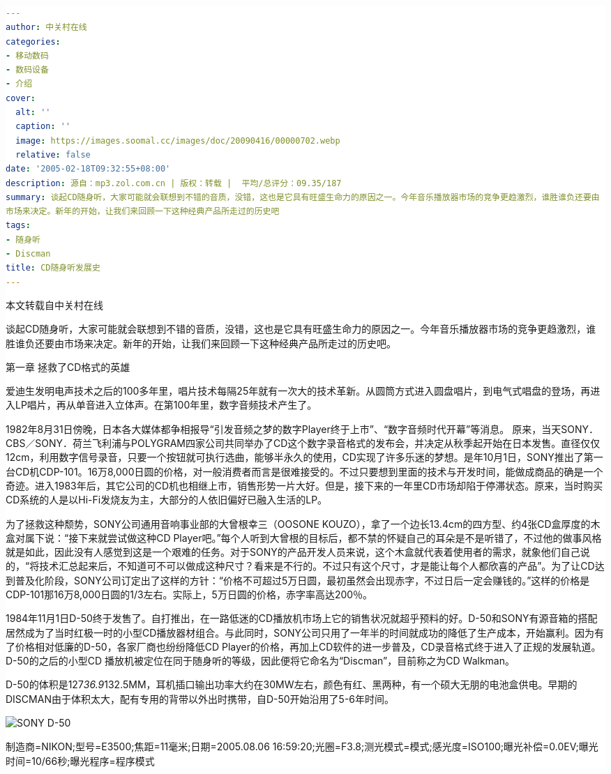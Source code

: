 ```yaml
---
author: 中关村在线
categories:
- 移动数码
- 数码设备
- 介绍
cover:
  alt: ''
  caption: ''
  image: https://images.soomal.cc/images/doc/20090416/00000702.webp
  relative: false
date: '2005-02-18T09:32:55+08:00'
description: 源自：mp3.zol.com.cn | 版权：转载 |  平均/总评分：09.35/187
summary: 谈起CD随身听，大家可能就会联想到不错的音质，没错，这也是它具有旺盛生命力的原因之一。今年音乐播放器市场的竞争更趋激烈，谁胜谁负还要由市场来决定。新年的开始，让我们来回顾一下这种经典产品所走过的历史吧
tags:
- 随身听
- Discman
title: CD随身听发展史
---
```


本文转载自中关村在线

谈起CD随身听，大家可能就会联想到不错的音质，没错，这也是它具有旺盛生命力的原因之一。今年音乐播放器市场的竞争更趋激烈，谁胜谁负还要由市场来决定。新年的开始，让我们来回顾一下这种经典产品所走过的历史吧。

第一章 拯救了CD格式的英雄

爱迪生发明电声技术之后的100多年里，唱片技术每隔25年就有一次大的技术革新。从圆筒方式进入圆盘唱片，到电气式唱盘的登场，再进入LP唱片，再从单音进入立体声。在第100年里，数字音频技术产生了。

1982年8月31日傍晚，日本各大媒体都争相报导“引发音频之梦的数字Player终于上市”、“数字音频时代开幕”等消息。 原来，当天SONY．CBS／SONY．荷兰飞利浦与POLYGRAM四家公司共同举办了CD这个数字录音格式的发布会，并决定从秋季起开始在日本发售。直径仅仅12cm，利用数字信号录音，只要一个按钮就可执行选曲，能够半永久的使用，CD实现了许多乐迷的梦想。是年10月1日，SONY推出了第一台CD机CDP-101。16万8,000日圆的价格，对一般消费者而言是很难接受的。不过只要想到里面的技术与开发时间，能做成商品的确是一个奇迹。进入1983年后，其它公司的CD机也相继上市，销售形势一片大好。但是，接下来的一年里CD市场却陷于停滞状态。原来，当时购买CD系统的人是以Hi-Fi发烧友为主，大部分的人依旧偏好已融入生活的LP。

为了拯救这种颓势，SONY公司通用音响事业部的大曾根幸三（OOSONE KOUZO），拿了一个边长13.4cm的四方型、约4张CD盒厚度的木盒对属下说：“接下来就尝试做这种CD Player吧。”每个人听到大曾根的目标后，都不禁的怀疑自己的耳朵是不是听错了，不过他的做事风格就是如此，因此没有人感觉到这是一个艰难的任务。对于SONY的产品开发人员来说，这个木盒就代表着使用者的需求，就象他们自己说的，“将技术汇总起来后，不知道可不可以做成这种尺寸？看来是不行的。不过只有这个尺寸，才是能让每个人都欣喜的产品”。为了让CD达到普及化阶段，SONY公司订定出了这样的方针：“价格不可超过5万日圆，最初虽然会出现赤字，不过日后一定会赚钱的。”这样的价格是CDP-101那16万8,000日圆的1/3左右。实际上，5万日圆的价格，赤字率高达200％。

1984年11月1日D-50终于发售了。自打推出，在一路低迷的CD播放机市场上它的销售状况就超乎预料的好。D-50和SONY有源音箱的搭配居然成为了当时红极一时的小型CD播放器材组合。与此同时，SONY公司只用了一年半的时间就成功的降低了生产成本，开始赢利。因为有了价格相对低廉的D-50，各家厂商也纷纷降低CD Player的价格，再加上CD软件的进一步普及，CD录音格式终于进入了正规的发展轨道。D-50的之后的小型CD 播放机被定位在同于随身听的等级，因此便将它命名为“Discman”，目前称之为CD Walkman。

D-50的体积是127*36.9*132.5MM，耳机插口输出功率大约在30MW左右，颜色有红、黑两种，有一个硕大无朋的电池盒供电。早期的DISCMAN由于体积太大，配有专用的背带以外出时携带，自D-50开始沿用了5-6年时间。

![SONY D-50](https://images.soomal.cc/images/doc/20090416/00000702.webp)

制造商=NIKON;型号=E3500;焦距=11毫米;日期=2005.08.06 16:59:20;光圈=F3.8;测光模式=模式;感光度=ISO100;曝光补偿=0.0EV;曝光时间=10/66秒;曝光程序=程序模式


